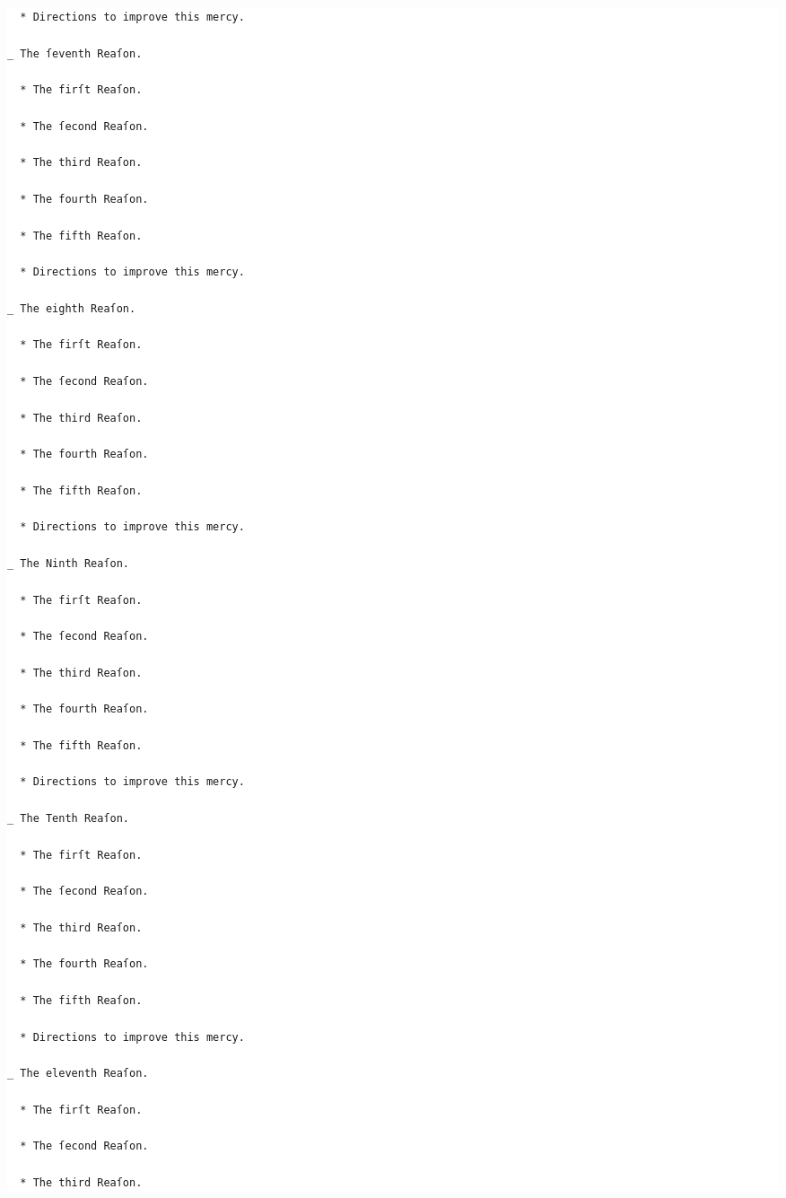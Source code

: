       * Directions to improve this mercy.

    _ The ſeventh Reaſon.

      * The firſt Reaſon.

      * The ſecond Reaſon.

      * The third Reaſon.

      * The fourth Reaſon.

      * The fifth Reaſon.

      * Directions to improve this mercy.

    _ The eighth Reaſon.

      * The firſt Reaſon.

      * The ſecond Reaſon.

      * The third Reaſon.

      * The fourth Reaſon.

      * The fifth Reaſon.

      * Directions to improve this mercy.

    _ The Ninth Reaſon.

      * The firſt Reaſon.

      * The ſecond Reaſon.

      * The third Reaſon.

      * The fourth Reaſon.

      * The fifth Reaſon.

      * Directions to improve this mercy.

    _ The Tenth Reaſon.

      * The firſt Reaſon.

      * The ſecond Reaſon.

      * The third Reaſon.

      * The fourth Reaſon.

      * The fifth Reaſon.

      * Directions to improve this mercy.

    _ The eleventh Reaſon.

      * The firſt Reaſon.

      * The ſecond Reaſon.

      * The third Reaſon.
